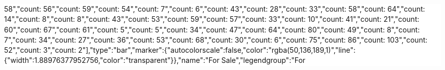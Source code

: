 58","count:  56","count:  59","count:  54","count:   7","count:   6","count:  43","count:  28","count:  33","count:  58","count:  64","count:  14","count:   8","count:   8","count:  43","count:  53","count:  59","count:  57","count:  33","count:  10","count:  41","count:  21","count:  60","count:  67","count:  61","count:   5","count:   5","count:  34","count:  47","count:  64","count:  80","count:  49","count:   8","count:   7","count:  34","count:  27","count:  36","count:  53","count:  68","count:  30","count:   6","count:  75","count:  86","count: 103","count:  52","count:   3","count:   2"],"type":"bar","marker":{"autocolorscale":false,"color":"rgba(50,136,189,1)","line":{"width":1.88976377952756,"color":"transparent"}},"name":"For Sale","legendgroup":"For